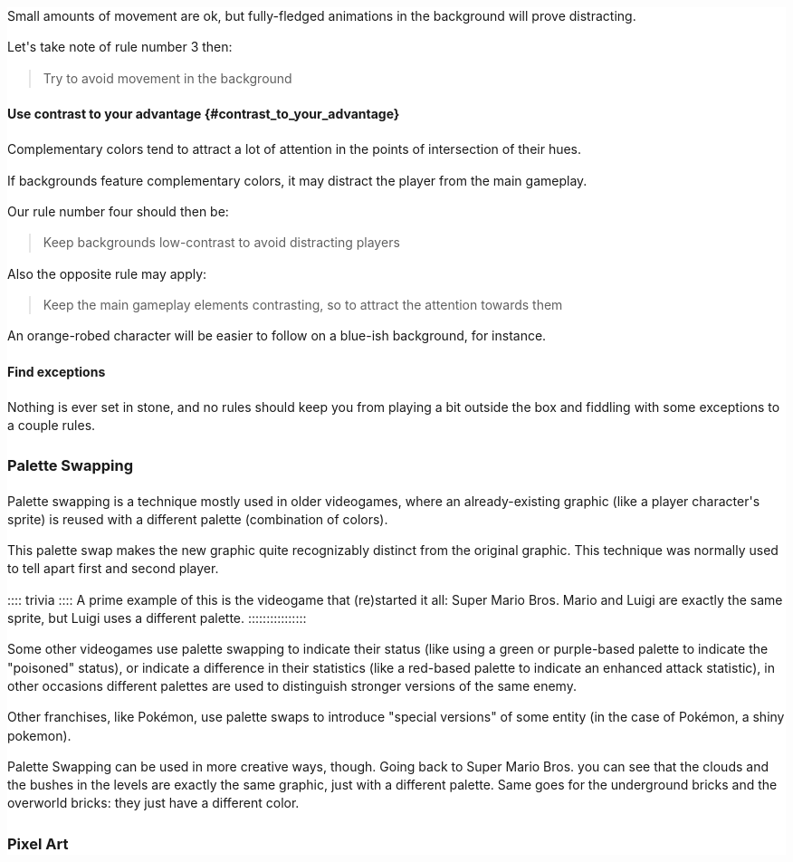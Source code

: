 Small amounts of movement are ok, but fully-fledged animations in the background will prove distracting.

Let's take note of rule number 3 then:

> Try to avoid movement in the background

#### Use contrast to your advantage {#contrast_to_your_advantage}

Complementary colors tend to attract a lot of attention in the points of intersection of their hues.

If backgrounds feature complementary colors, it may distract the player from the main gameplay.

Our rule number four should then be:

> Keep backgrounds low-contrast to avoid distracting players

Also the opposite rule may apply:

> Keep the main gameplay elements contrasting, so to attract the attention towards them

An orange-robed character will be easier to follow on a blue-ish background, for instance.

#### Find exceptions

Nothing is ever set in stone, and no rules should keep you from playing a bit outside the box and fiddling with some exceptions to a couple rules.

### Palette Swapping

Palette swapping is a technique mostly used in older videogames, where an already-existing graphic (like a player character's sprite) is reused with a different palette (combination of colors).

This palette swap makes the new graphic quite recognizably distinct from the original graphic. This technique was normally used to tell apart first and second player.

:::: trivia ::::
A prime example of this is the videogame that (re)started it all: Super Mario Bros. Mario and Luigi are exactly the same sprite, but Luigi uses a different palette.
::::::::::::::::

Some other videogames use palette swapping to indicate their status (like using a green or purple-based palette to indicate the "poisoned" status), or indicate a difference in their statistics (like a red-based palette to indicate an enhanced attack statistic), in other occasions different palettes are used to distinguish stronger versions of the same enemy.

Other franchises, like Pokémon, use palette swaps to introduce "special versions" of some entity (in the case of Pokémon, a shiny pokemon).

Palette Swapping can be used in more creative ways, though. Going back to Super Mario Bros. you can see that the clouds and the bushes in the levels are exactly the same graphic, just with a different palette. Same goes for the underground bricks and the overworld bricks: they just have a different color.

### Pixel Art
